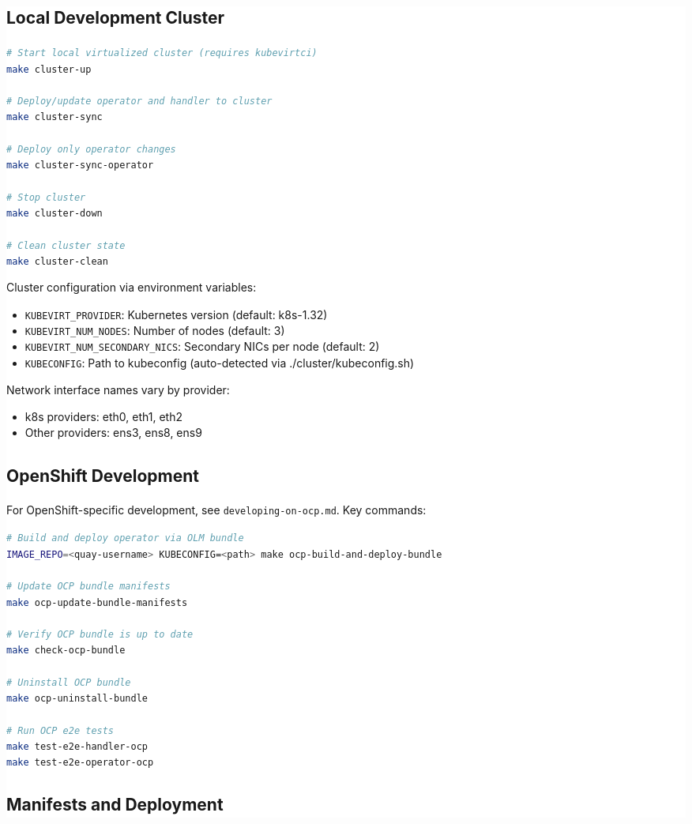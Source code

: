 ## Local Development Cluster

```bash
# Start local virtualized cluster (requires kubevirtci)
make cluster-up

# Deploy/update operator and handler to cluster
make cluster-sync

# Deploy only operator changes
make cluster-sync-operator

# Stop cluster
make cluster-down

# Clean cluster state
make cluster-clean
```

Cluster configuration via environment variables:
- `KUBEVIRT_PROVIDER`: Kubernetes version (default: k8s-1.32)
- `KUBEVIRT_NUM_NODES`: Number of nodes (default: 3)
- `KUBEVIRT_NUM_SECONDARY_NICS`: Secondary NICs per node (default: 2)
- `KUBECONFIG`: Path to kubeconfig (auto-detected via ./cluster/kubeconfig.sh)

Network interface names vary by provider:
- k8s providers: eth0, eth1, eth2
- Other providers: ens3, ens8, ens9

## OpenShift Development

For OpenShift-specific development, see `developing-on-ocp.md`. Key commands:

```bash
# Build and deploy operator via OLM bundle
IMAGE_REPO=<quay-username> KUBECONFIG=<path> make ocp-build-and-deploy-bundle

# Update OCP bundle manifests
make ocp-update-bundle-manifests

# Verify OCP bundle is up to date
make check-ocp-bundle

# Uninstall OCP bundle
make ocp-uninstall-bundle

# Run OCP e2e tests
make test-e2e-handler-ocp
make test-e2e-operator-ocp
```

## Manifests and Deployment
